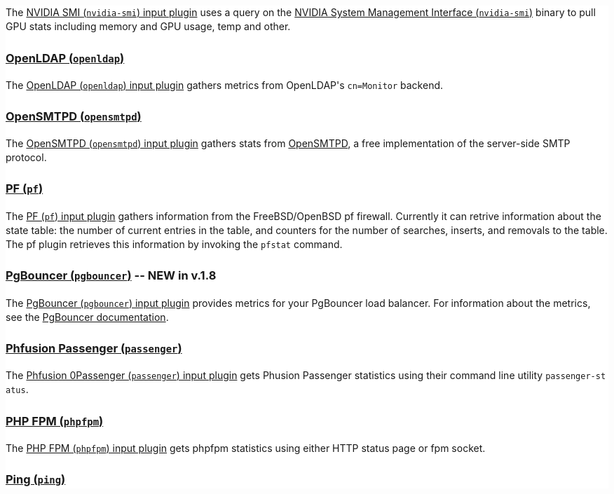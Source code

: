 The [NVIDIA SMI (`nvidia-smi`) input plugin](https://github.com/influxdata/telegraf/blob/release-1.8/plugins/inputs/nvidia_smi/README.md) uses a query on the [NVIDIA System Management Interface (`nvidia-smi`)](https://developer.nvidia.com/nvidia-system-management-interface) binary to pull GPU stats including memory and GPU usage, temp and other.

### [OpenLDAP (`openldap`)](https://github.com/influxdata/telegraf/blob/release-1.8/plugins/inputs/openldap/README.md)

The [OpenLDAP (`openldap`) input plugin](https://github.com/influxdata/telegraf/blob/release-1.8/plugins/inputs/openldap/README.md) gathers metrics from OpenLDAP's `cn=Monitor` backend.

### [OpenSMTPD (`opensmtpd`)](https://github.com/influxdata/telegraf/blob/release-1.8/plugins/inputs/opensmtpd/README.md)

The [OpenSMTPD (`opensmtpd`) input plugin](https://github.com/influxdata/telegraf/blob/release-1.8/plugins/inputs/opensmtpd/README.md) gathers stats from [OpenSMTPD](https://www.opensmtpd.org/), a free implementation of the server-side SMTP protocol.

### [PF (`pf`)](https://github.com/influxdata/telegraf/blob/release-1.8/plugins/inputs/pf/README.md)

The [PF (`pf`) input plugin](https://github.com/influxdata/telegraf/blob/release-1.8/plugins/inputs/pf/README.md) gathers information from the FreeBSD/OpenBSD pf firewall. Currently it can retrive information about
the state table: the number of current entries in the table, and counters for the number of searches, inserts, and
removals to the table. The pf plugin retrieves this information by invoking the `pfstat` command.

### [PgBouncer (`pgbouncer`)](https://github.com/influxdata/telegraf/blob/release-1.8/plugins/inputs/pgbouncer/README.md) -- NEW in v.1.8

The [PgBouncer (`pgbouncer`) input plugin](https://github.com/influxdata/telegraf/blob/release-1.8/plugins/inputs/pgbouncer/README.md) provides metrics for your PgBouncer load balancer. For information about the metrics, see the [PgBouncer documentation](https://pgbouncer.github.io/usage.html).

### [Phfusion Passenger (`passenger`)](https://github.com/influxdata/telegraf/blob/release-1.8/plugins/inputs/passenger/README.md)

The [Phfusion 0Passenger (`passenger`) input plugin](https://github.com/influxdata/telegraf/blob/release-1.8/plugins/inputs/passenger/README.md) gets Phusion Passenger statistics using their command line utility `passenger-status`.

### [PHP FPM (`phpfpm`)](https://github.com/influxdata/telegraf/blob/release-1.8/plugins/inputs/phpfpm/README.md)

The [PHP FPM (`phpfpm`) input plugin](https://github.com/influxdata/telegraf/blob/release-1.8/plugins/inputs/phpfpm/README.md) gets phpfpm statistics using either HTTP status page or fpm socket.

### [Ping (`ping`)](https://github.com/influxdata/telegraf/blob/release-1.8/plugins/inputs/ping/README.md)
